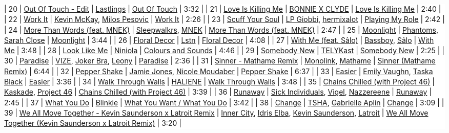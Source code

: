 | 20 | [Out Of Touch - Edit](https://open.spotify.com/track/3Q7cF0uvDhoorWDWpsg024) | [Lastlings](https://open.spotify.com/artist/0M7GyeyRi2fG8c1LdP4jhi) | [Out Of Touch](https://open.spotify.com/album/0lzKzx043JEPXSe3ht4LK3) | 3:32 |
| 21 | [Love Is Killing Me](https://open.spotify.com/track/0WDHsTEgyvjw4EM24O0Tyd) | [BONNIE X CLYDE](https://open.spotify.com/artist/74xeHqz5Ap8ZHq69TkxI0r) | [Love Is Killing Me](https://open.spotify.com/album/1ZRTlJ2LUDln5WNTTP6UII) | 2:40 |
| 22 | [Work It](https://open.spotify.com/track/4aDNVKgHDrWUMQSwXwFaAo) | [Kevin McKay](https://open.spotify.com/artist/07VdEUK5mf0rifGeNqs0Wg), [Milos Pesovic](https://open.spotify.com/artist/0jEcDzDp8tKd5Jm24lCCsS) | [Work It](https://open.spotify.com/album/60D8HkLrnQCJwfDe6nE9ot) | 2:26 |
| 23 | [Scuff Your Soul](https://open.spotify.com/track/0jEcG9tyrn0gL2IPTNTMKl) | [LP Giobbi](https://open.spotify.com/artist/3oKnyRhYWzNsTiss5n4Z1J), [hermixalot](https://open.spotify.com/artist/6hdb3ZH5gpJxqFPdXRGmdC) | [Playing My Role](https://open.spotify.com/album/1gpiwkj2iATIikekuMZjZS) | 2:42 |
| 24 | [More Than Words (feat. MNEK)](https://open.spotify.com/track/36h65e9IteCo7PPvkBZUyl) | [Sleepwalkrs](https://open.spotify.com/artist/6yVrZt8f3TB1NXP5fIT193), [MNEK](https://open.spotify.com/artist/7uMh23xWiuR7zsNkuNcm2G) | [More Than Words (feat. MNEK)](https://open.spotify.com/album/3Yv1WJDoIjO4zI1y3Ypr92) | 2:47 |
| 25 | [Moonlight](https://open.spotify.com/track/63lOP9C3UVMbKub3v3ZgaO) | [Phantoms](https://open.spotify.com/artist/1bJJlRHoc1UVeqzxcrPLIw), [Sarah Close](https://open.spotify.com/artist/5nQybVOGIy5TZ1XK9CaDiS) | [Moonlight](https://open.spotify.com/album/4D9zTI1QW0QXGGDhWhxlLG) | 3:44 |
| 26 | [Floral Decor](https://open.spotify.com/track/2CrKPgTinZordfA9xfhjQC) | [Lstn](https://open.spotify.com/artist/0OO1zgX3CUfJQwoOEBSKSp) | [Floral Decor](https://open.spotify.com/album/1BBSHiWKFxZaUlIBCWBSVX) | 4:08 |
| 27 | [With Me (feat. Sâlo)](https://open.spotify.com/track/7qERcHhtCTltMIGZl4nmYp) | [Bassboy](https://open.spotify.com/artist/4wwHbT1V6hoLyOvS4gZVyy), [Sâlo](https://open.spotify.com/artist/1Jxb2XyHKir8W0oZrdsCpN) | [With Me](https://open.spotify.com/album/76CVi2dGMcEgtoDcxeQWlH) | 3:48 |
| 28 | [Look Like Me](https://open.spotify.com/track/5Y3ajUQ28XPaXsMIlVH1Bv) | [Niniola](https://open.spotify.com/artist/5MEHQvTW53C0ccsuxdZobQ) | [Colours and Sounds](https://open.spotify.com/album/3EBwkrtolowpPRnMwMcOJf) | 4:46 |
| 29 | [Somebody New](https://open.spotify.com/track/6lP1UrOucq5sIXl6scYAHS) | [TELYKast](https://open.spotify.com/artist/7vWC03wqXwUqjPON8hc1tz) | [Somebody New](https://open.spotify.com/album/7aiOAETi57e8Uq9puRj8lQ) | 2:25 |
| 30 | [Paradise](https://open.spotify.com/track/7tZ8Wyy0w13vRps1DcxZRR) | [VIZE](https://open.spotify.com/artist/09agIJMxCD2k87ys9Al0f0), [Joker Bra](https://open.spotify.com/artist/325L7kby6bkG5qSXXAFEWM), [Leony](https://open.spotify.com/artist/2NpPlwwDVYR5dIj0F31EcC) | [Paradise](https://open.spotify.com/album/052QUwoG8mYcoyBhXD2kZP) | 2:36 |
| 31 | [Sinner - Mathame Remix](https://open.spotify.com/track/0BfWS2LBGYDfMIRKitzbLn) | [Monolink](https://open.spotify.com/artist/2I4hRNCYkPKJQlkoEZKjYx), [Mathame](https://open.spotify.com/artist/6QSwQEz8CDMg8Rqk8dEkxS) | [Sinner (Mathame Remix)](https://open.spotify.com/album/3unBhjtaFcdwYVvey4MziU) | 6:44 |
| 32 | [Pepper Shake](https://open.spotify.com/track/7Fija4DerahoDRmSEzS6dl) | [Jamie Jones](https://open.spotify.com/artist/4admDxmnri5Zco0xYrJ0ji), [Nicole Moudaber](https://open.spotify.com/artist/7ixDtqtITfqx5lZQGh5gKe) | [Pepper Shake](https://open.spotify.com/album/2G4O758DtYi0RxzXVeGmlb) | 6:37 |
| 33 | [Easier](https://open.spotify.com/track/2VbUSxtbvxfZwTs9TXUJaQ) | [Emily Vaughn](https://open.spotify.com/artist/3G9gR0x4v3J2Vek0Fw0yf2), [Taska Black](https://open.spotify.com/artist/3XFcu2NnGWceLNdxRCfYH3) | [Easier](https://open.spotify.com/album/3GshZMMir3LOJcaW45kGjp) | 3:36 |
| 34 | [Walk Through Walls](https://open.spotify.com/track/6NvxcokHbjjDINO7KzTg1N) | [HALIENE](https://open.spotify.com/artist/1sKIizVYeHkGy7Tjmn9QRj) | [Walk Through Walls](https://open.spotify.com/album/3fi61DhJj33PTlxUdA3w5i) | 3:48 |
| 35 | [Chains Chilled (with Project 46)](https://open.spotify.com/track/5fGzPMN2xj7vU01qcJOFRy) | [Kaskade](https://open.spotify.com/artist/6TQj5BFPooTa08A7pk8AQ1), [Project 46](https://open.spotify.com/artist/2RhRT6DNOVoDTfS0rG31pZ) | [Chains Chilled (with Project 46)](https://open.spotify.com/album/5M09NbQv2S9UbIichEVmgA) | 3:39 |
| 36 | [Runaway](https://open.spotify.com/track/3z1dEJDO6Tef586oiJX1vx) | [Sick Individuals](https://open.spotify.com/artist/0XqFDQJjqW5PfhfBCb53LR), [Vigel](https://open.spotify.com/artist/72S5xAuE30pC3FHJHaz5CQ), [Nazzereene](https://open.spotify.com/artist/3juwo4sTF5okJNvCfQpArZ) | [Runaway](https://open.spotify.com/album/5hy2hPy3BprtZ6XpVE5PYq) | 2:45 |
| 37 | [What You Do](https://open.spotify.com/track/2eTjFyd4TsBmVPElWn3lFu) | [Blinkie](https://open.spotify.com/artist/0nJcDqY6ox4kHB92AuRA8j) | [What You Want / What You Do](https://open.spotify.com/album/6ELHeCEkzh7ChV3G82zJ9t) | 3:42 |
| 38 | [Change](https://open.spotify.com/track/6dMZduF6Qs2WiSzQs7gqk5) | [TSHA](https://open.spotify.com/artist/2kLa7JZu4Ijdz1Gle2khZh), [Gabrielle Aplin](https://open.spotify.com/artist/3w6zswp5THsSKYLICUbDTZ) | [Change](https://open.spotify.com/album/6h4CKrhhFHdF6ElBeF3hgE) | 3:09 |
| 39 | [We All Move Together - Kevin Saunderson x Latroit Remix](https://open.spotify.com/track/2REuKIENtXdluRdxVFYG17) | [Inner City](https://open.spotify.com/artist/0vUJ3QLN3MlRfjOc2LjGWp), [Idris Elba](https://open.spotify.com/artist/0Dc2rdPzleezxhvQhQbXuS), [Kevin Saunderson](https://open.spotify.com/artist/0jS6VTFGujWxinY5TSQwOG), [Latroit](https://open.spotify.com/artist/4keJDDQx0ac2jhmknbSLFK) | [We All Move Together (Kevin Saunderson x Latroit Remix)](https://open.spotify.com/album/2jCX2SAk1TFen1uv51Deqc) | 3:20 |